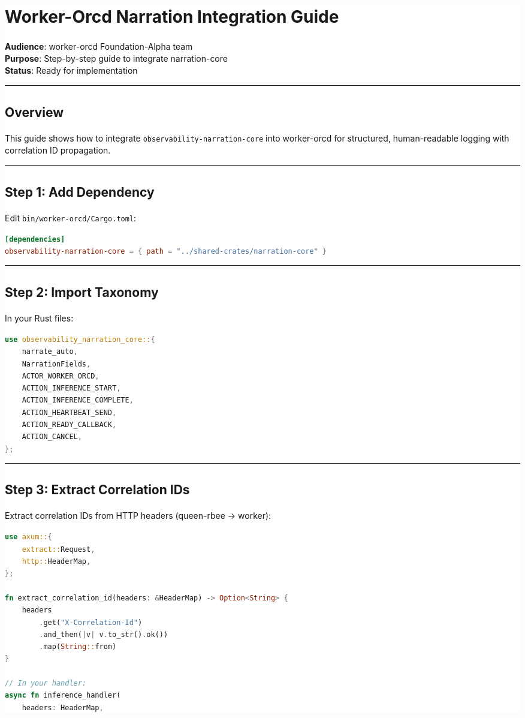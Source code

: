 # Worker-Orcd Narration Integration Guide

**Audience**: worker-orcd Foundation-Alpha team  
**Purpose**: Step-by-step guide to integrate narration-core  
**Status**: Ready for implementation

---

## Overview

This guide shows how to integrate `observability-narration-core` into worker-orcd for structured, human-readable logging with correlation ID propagation.

---

## Step 1: Add Dependency

Edit `bin/worker-orcd/Cargo.toml`:

```toml
[dependencies]
observability-narration-core = { path = "../shared-crates/narration-core" }
```

---

## Step 2: Import Taxonomy

In your Rust files:

```rust
use observability_narration_core::{
    narrate_auto,
    NarrationFields,
    ACTOR_WORKER_ORCD,
    ACTION_INFERENCE_START,
    ACTION_INFERENCE_COMPLETE,
    ACTION_HEARTBEAT_SEND,
    ACTION_READY_CALLBACK,
    ACTION_CANCEL,
};
```

---

## Step 3: Extract Correlation IDs

Extract correlation IDs from HTTP headers (queen-rbee → worker):

```rust
use axum::{
    extract::Request,
    http::HeaderMap,
};

fn extract_correlation_id(headers: &HeaderMap) -> Option<String> {
    headers
        .get("X-Correlation-Id")
        .and_then(|v| v.to_str().ok())
        .map(String::from)
}

// In your handler:
async fn inference_handler(
    headers: HeaderMap,
```